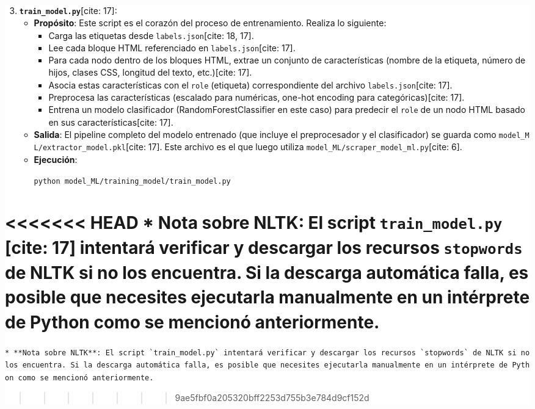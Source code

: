 3.  **`train_model.py`**[cite: 17]:
    * **Propósito**: Este script es el corazón del proceso de entrenamiento. Realiza lo siguiente:
        * Carga las etiquetas desde `labels.json`[cite: 18, 17].
        * Lee cada bloque HTML referenciado en `labels.json`[cite: 17].
        * Para cada nodo dentro de los bloques HTML, extrae un conjunto de características (nombre de la etiqueta, número de hijos, clases CSS, longitud del texto, etc.)[cite: 17].
        * Asocia estas características con el `role` (etiqueta) correspondiente del archivo `labels.json`[cite: 17].
        * Preprocesa las características (escalado para numéricas, one-hot encoding para categóricas)[cite: 17].
        * Entrena un modelo clasificador (RandomForestClassifier en este caso) para predecir el `role` de un nodo HTML basado en sus características[cite: 17].
    * **Salida**: El pipeline completo del modelo entrenado (que incluye el preprocesador y el clasificador) se guarda como `model_ML/extractor_model.pkl`[cite: 17]. Este archivo es el que luego utiliza `model_ML/scraper_model_ml.py`[cite: 6].
    * **Ejecución**:
        ```bash
        python model_ML/training_model/train_model.py
        ```
<<<<<<< HEAD
    * **Nota sobre NLTK**: El script `train_model.py` [cite: 17] intentará verificar y descargar los recursos `stopwords` de NLTK si no los encuentra. Si la descarga automática falla, es posible que necesites ejecutarla manualmente en un intérprete de Python como se mencionó anteriormente.
=======
    * **Nota sobre NLTK**: El script `train_model.py` intentará verificar y descargar los recursos `stopwords` de NLTK si no los encuentra. Si la descarga automática falla, es posible que necesites ejecutarla manualmente en un intérprete de Python como se mencionó anteriormente.
>>>>>>> 9ae5fbf0a205320bff2253d755b3e784d9cf152d
